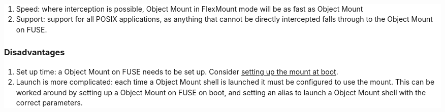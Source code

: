 1. Speed: where interception is possible, Object Mount in FlexMount mode will be as fast as Object Mount
2. Support: support for all POSIX applications, as anything that cannot be directly intercepted falls through to the Object Mount on FUSE.

### Disadvantages

1. Set up time: a Object Mount on FUSE needs to be set up. Consider [setting up the mount at boot](#mount-on-boot).
2. Launch is more complicated: each time a Object Mount shell is launched it must be configured to use the mount. This can be worked around by setting up a Object Mount on FUSE on boot, and setting an alias to launch a Object Mount shell with the correct parameters.
